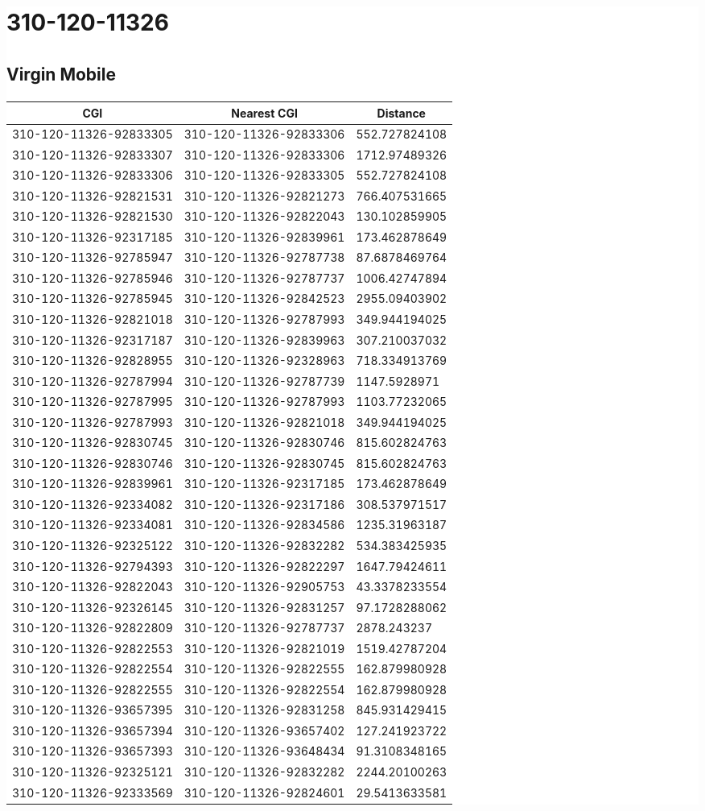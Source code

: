 # 310-120-11326
## Virgin Mobile


| CGI | Nearest CGI | Distance |
|-----|-------------|----------|
| 310-120-11326-92833305 | 310-120-11326-92833306 | 552.727824108 |
| 310-120-11326-92833307 | 310-120-11326-92833306 | 1712.97489326 |
| 310-120-11326-92833306 | 310-120-11326-92833305 | 552.727824108 |
| 310-120-11326-92821531 | 310-120-11326-92821273 | 766.407531665 |
| 310-120-11326-92821530 | 310-120-11326-92822043 | 130.102859905 |
| 310-120-11326-92317185 | 310-120-11326-92839961 | 173.462878649 |
| 310-120-11326-92785947 | 310-120-11326-92787738 | 87.6878469764 |
| 310-120-11326-92785946 | 310-120-11326-92787737 | 1006.42747894 |
| 310-120-11326-92785945 | 310-120-11326-92842523 | 2955.09403902 |
| 310-120-11326-92821018 | 310-120-11326-92787993 | 349.944194025 |
| 310-120-11326-92317187 | 310-120-11326-92839963 | 307.210037032 |
| 310-120-11326-92828955 | 310-120-11326-92328963 | 718.334913769 |
| 310-120-11326-92787994 | 310-120-11326-92787739 | 1147.5928971 |
| 310-120-11326-92787995 | 310-120-11326-92787993 | 1103.77232065 |
| 310-120-11326-92787993 | 310-120-11326-92821018 | 349.944194025 |
| 310-120-11326-92830745 | 310-120-11326-92830746 | 815.602824763 |
| 310-120-11326-92830746 | 310-120-11326-92830745 | 815.602824763 |
| 310-120-11326-92839961 | 310-120-11326-92317185 | 173.462878649 |
| 310-120-11326-92334082 | 310-120-11326-92317186 | 308.537971517 |
| 310-120-11326-92334081 | 310-120-11326-92834586 | 1235.31963187 |
| 310-120-11326-92325122 | 310-120-11326-92832282 | 534.383425935 |
| 310-120-11326-92794393 | 310-120-11326-92822297 | 1647.79424611 |
| 310-120-11326-92822043 | 310-120-11326-92905753 | 43.3378233554 |
| 310-120-11326-92326145 | 310-120-11326-92831257 | 97.1728288062 |
| 310-120-11326-92822809 | 310-120-11326-92787737 | 2878.243237 |
| 310-120-11326-92822553 | 310-120-11326-92821019 | 1519.42787204 |
| 310-120-11326-92822554 | 310-120-11326-92822555 | 162.879980928 |
| 310-120-11326-92822555 | 310-120-11326-92822554 | 162.879980928 |
| 310-120-11326-93657395 | 310-120-11326-92831258 | 845.931429415 |
| 310-120-11326-93657394 | 310-120-11326-93657402 | 127.241923722 |
| 310-120-11326-93657393 | 310-120-11326-93648434 | 91.3108348165 |
| 310-120-11326-92325121 | 310-120-11326-92832282 | 2244.20100263 |
| 310-120-11326-92333569 | 310-120-11326-92824601 | 29.5413633581 |